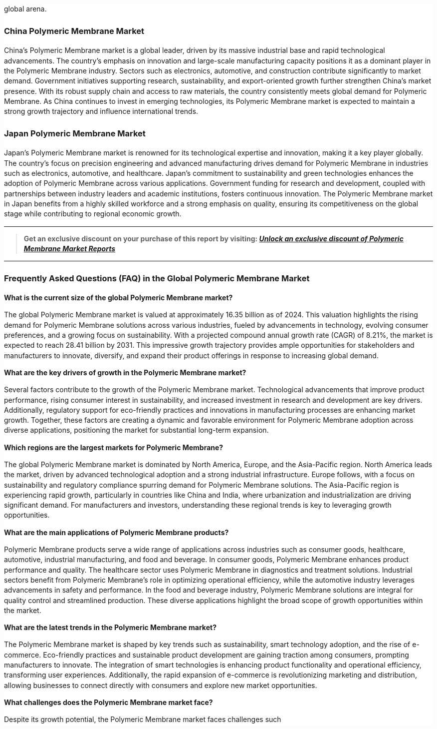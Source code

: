 global arena.</p><h3>China Polymeric Membrane Market</h3><p>China&rsquo;s Polymeric Membrane market is a global leader, driven by its massive industrial base and rapid technological advancements. The country&rsquo;s emphasis on innovation and large-scale manufacturing capacity positions it as a dominant player in the Polymeric Membrane industry. Sectors such as electronics, automotive, and construction contribute significantly to market demand. Government initiatives supporting research, sustainability, and export-oriented growth further strengthen China&rsquo;s market presence. With its robust supply chain and access to raw materials, the country consistently meets global demand for Polymeric Membrane. As China continues to invest in emerging technologies, its Polymeric Membrane market is expected to maintain a strong growth trajectory and influence international trends.</p><h3>Japan Polymeric Membrane Market</h3><p>Japan&rsquo;s Polymeric Membrane market is renowned for its technological expertise and innovation, making it a key player globally. The country&rsquo;s focus on precision engineering and advanced manufacturing drives demand for Polymeric Membrane in industries such as electronics, automotive, and healthcare. Japan&rsquo;s commitment to sustainability and green technologies enhances the adoption of Polymeric Membrane across various applications. Government funding for research and development, coupled with partnerships between industry leaders and academic institutions, fosters continuous innovation. The Polymeric Membrane market in Japan benefits from a highly skilled workforce and a strong emphasis on quality, ensuring its competitiveness on the global stage while contributing to regional economic growth.</p><hr /><blockquote><p><strong>Get an exclusive discount on your purchase of this report by visiting: <em><a href="://marketresearchpulse.com/ask-for-discount/49714?utm_source=Github&amp;utm_medium=026">Unlock an exclusive discount of Polymeric Membrane Market Reports</a></em>&nbsp;</strong></p></blockquote><hr /><h3>Frequently Asked Questions (FAQ) in the Global Polymeric Membrane Market</h3><p><strong>What is the current size of the global Polymeric Membrane market?</strong></p><p>The global Polymeric Membrane market is valued at approximately 16.35 billion as of 2024. This valuation highlights the rising demand for Polymeric Membrane solutions across various industries, fueled by advancements in technology, evolving consumer preferences, and a growing focus on sustainability. With a projected compound annual growth rate (CAGR) of 8.21%, the market is expected to reach 28.41 billion by 2031. This impressive growth trajectory provides ample opportunities for stakeholders and manufacturers to innovate, diversify, and expand their product offerings in response to increasing global demand.</p><p><strong>What are the key drivers of growth in the Polymeric Membrane market?</strong></p><p>Several factors contribute to the growth of the Polymeric Membrane market. Technological advancements that improve product performance, rising consumer interest in sustainability, and increased investment in research and development are key drivers. Additionally, regulatory support for eco-friendly practices and innovations in manufacturing processes are enhancing market growth. Together, these factors are creating a dynamic and favorable environment for Polymeric Membrane adoption across diverse applications, positioning the market for substantial long-term expansion.</p><p><strong>Which regions are the largest markets for Polymeric Membrane?</strong></p><p>The global Polymeric Membrane market is dominated by North America, Europe, and the Asia-Pacific region. North America leads the market, driven by advanced technological adoption and a strong industrial infrastructure. Europe follows, with a focus on sustainability and regulatory compliance spurring demand for Polymeric Membrane solutions. The Asia-Pacific region is experiencing rapid growth, particularly in countries like China and India, where urbanization and industrialization are driving significant demand. For manufacturers and investors, understanding these regional trends is key to leveraging growth opportunities.</p><p><strong>What are the main applications of Polymeric Membrane products?</strong></p><p>Polymeric Membrane products serve a wide range of applications across industries such as consumer goods, healthcare, automotive, industrial manufacturing, and food and beverage. In consumer goods, Polymeric Membrane enhances product performance and quality. The healthcare sector uses Polymeric Membrane in diagnostics and treatment solutions. Industrial sectors benefit from Polymeric Membrane&rsquo;s role in optimizing operational efficiency, while the automotive industry leverages advancements in safety and performance. In the food and beverage industry, Polymeric Membrane solutions are integral for quality control and streamlined production. These diverse applications highlight the broad scope of growth opportunities within the market.</p><p><strong>What are the latest trends in the Polymeric Membrane market?</strong></p><p>The Polymeric Membrane market is shaped by key trends such as sustainability, smart technology adoption, and the rise of e-commerce. Eco-friendly practices and sustainable product development are gaining traction among consumers, prompting manufacturers to innovate. The integration of smart technologies is enhancing product functionality and operational efficiency, transforming user experiences. Additionally, the rapid expansion of e-commerce is revolutionizing marketing and distribution, allowing businesses to connect directly with consumers and explore new market opportunities.</p><p><strong>What challenges does the Polymeric Membrane market face?</strong></p><p>Despite its growth potential, the Polymeric Membrane market faces challenges such